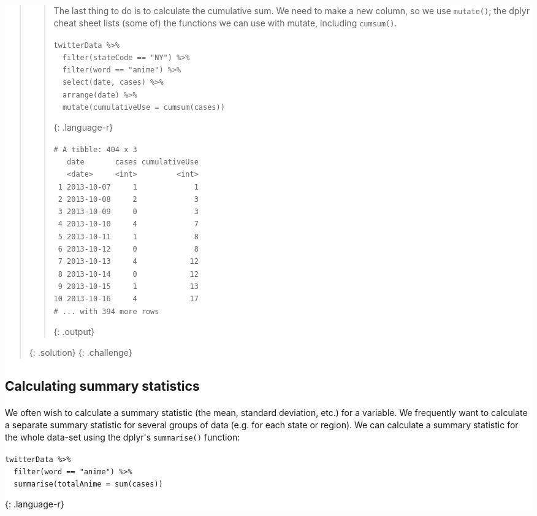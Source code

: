> > The last thing to do is to calculate the cumulative sum.  We need to make a new column, so we use `mutate()`; the dplyr cheat sheet lists (some of) the functions we can use with mutate, including `cumsum()`. 
> > 
> > 
> > 
> > ~~~
> > twitterData %>% 
> >   filter(stateCode == "NY") %>% 
> >   filter(word == "anime") %>% 
> >   select(date, cases) %>% 
> >   arrange(date) %>% 
> >   mutate(cumulativeUse = cumsum(cases))
> > ~~~
> > {: .language-r}
> > 
> > 
> > 
> > ~~~
> > # A tibble: 404 x 3
> >    date       cases cumulativeUse
> >    <date>     <int>         <int>
> >  1 2013-10-07     1             1
> >  2 2013-10-08     2             3
> >  3 2013-10-09     0             3
> >  4 2013-10-10     4             7
> >  5 2013-10-11     1             8
> >  6 2013-10-12     0             8
> >  7 2013-10-13     4            12
> >  8 2013-10-14     0            12
> >  9 2013-10-15     1            13
> > 10 2013-10-16     4            17
> > # ... with 394 more rows
> > ~~~
> > {: .output}
> > 
> {: .solution}
{: .challenge}

## Calculating summary statistics

We often wish to calculate a summary statistic (the mean, standard deviation, etc.)
for a variable.  We frequently want to calculate a separate summary statistic for several
groups of data (e.g. for each state or region).    We can calculate a summary statistic
for the whole data-set using the dplyr's `summarise()` function:


~~~
twitterData %>% 
  filter(word == "anime") %>% 
  summarise(totalAnime = sum(cases))
~~~
{: .language-r}
